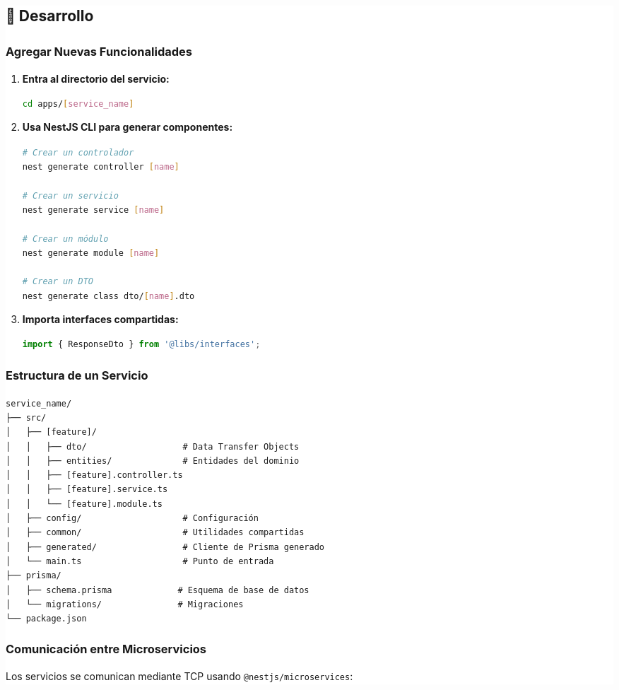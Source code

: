 ## 🤝 Desarrollo

### Agregar Nuevas Funcionalidades

1. **Entra al directorio del servicio:**
   ```bash
   cd apps/[service_name]
   ```

2. **Usa NestJS CLI para generar componentes:**
   ```bash
   # Crear un controlador
   nest generate controller [name]
   
   # Crear un servicio
   nest generate service [name]
   
   # Crear un módulo
   nest generate module [name]
   
   # Crear un DTO
   nest generate class dto/[name].dto
   ```

3. **Importa interfaces compartidas:**
   ```typescript
   import { ResponseDto } from '@libs/interfaces';
   ```

### Estructura de un Servicio

```
service_name/
├── src/
│   ├── [feature]/
│   │   ├── dto/                   # Data Transfer Objects
│   │   ├── entities/              # Entidades del dominio
│   │   ├── [feature].controller.ts
│   │   ├── [feature].service.ts
│   │   └── [feature].module.ts
│   ├── config/                    # Configuración
│   ├── common/                    # Utilidades compartidas
│   ├── generated/                 # Cliente de Prisma generado
│   └── main.ts                    # Punto de entrada
├── prisma/
│   ├── schema.prisma             # Esquema de base de datos
│   └── migrations/               # Migraciones
└── package.json
```

### Comunicación entre Microservicios

Los servicios se comunican mediante TCP usando `@nestjs/microservices`:
